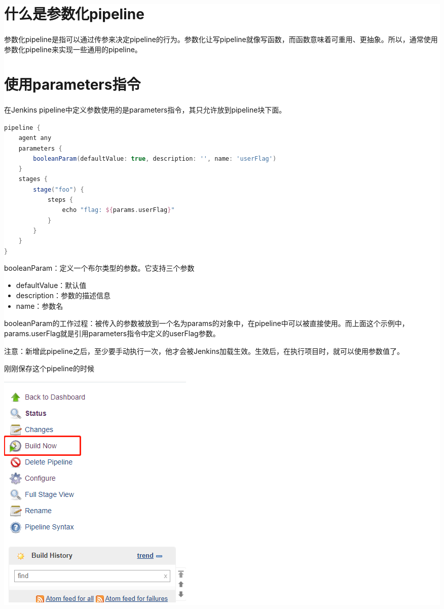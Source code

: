 # 什么是参数化pipeline

参数化pipeline是指可以通过传参来决定pipeline的行为。参数化让写pipeline就像写函数，而函数意味着可重用、更抽象。所以，通常使用参数化pipeline来实现一些通用的pipeline。

# 使用parameters指令

在Jenkins pipeline中定义参数使用的是parameters指令，其只允许放到pipeline块下面。

```GROOVY
pipeline {
    agent any
    parameters {
        booleanParam(defaultValue: true, description: '', name: 'userFlag')
    }
    stages {
        stage("foo") {
            steps {
                echo "flag: ${params.userFlag}"
            }
        }
    }
}
```

booleanParam：定义一个布尔类型的参数。它支持三个参数

- defaultValue：默认值
- description：参数的描述信息
- name：参数名

booleanParam的工作过程：被传入的参数被放到一个名为params的对象中，在pipeline中可以被直接使用。而上面这个示例中，params.userFlag就是引用parameters指令中定义的userFlag参数。

注意：新增此pipeline之后，至少要手动执行一次，他才会被Jenkins加载生效。生效后，在执行项目时，就可以使用参数值了。

刚刚保存这个pipeline的时候

![image-20200427151310467](.assets/image-20200427151310467.png)
